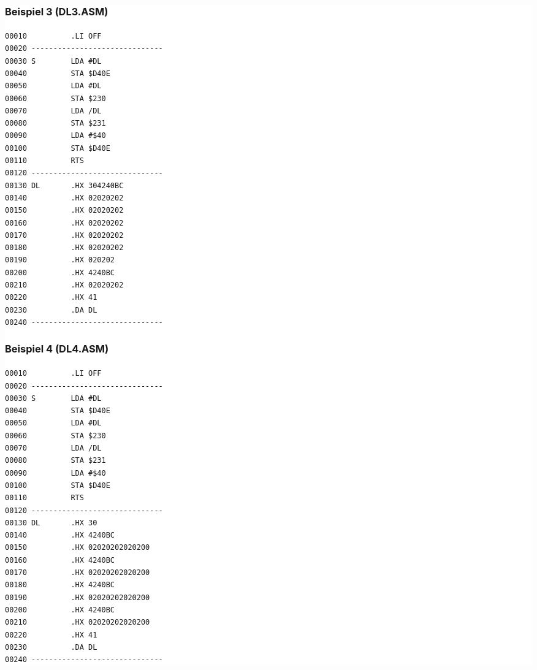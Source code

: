 ```
```
  
### Beispiel 3 (DL3.ASM)  
```
00010          .LI OFF
00020 ------------------------------
00030 S        LDA #DL
00040          STA $D40E
00050          LDA #DL
00060          STA $230
00070          LDA /DL
00080          STA $231
00090          LDA #$40
00100          STA $D40E
00110          RTS
00120 ------------------------------
00130 DL       .HX 304240BC
00140          .HX 02020202
00150          .HX 02020202
00160          .HX 02020202
00170          .HX 02020202
00180          .HX 02020202
00190          .HX 020202
00200          .HX 4240BC
00210          .HX 02020202
00220          .HX 41
00230          .DA DL
00240 ------------------------------
```
  
### Beispiel 4 (DL4.ASM)  
```
00010          .LI OFF
00020 ------------------------------
00030 S        LDA #DL
00040          STA $D40E
00050          LDA #DL
00060          STA $230
00070          LDA /DL
00080          STA $231
00090          LDA #$40
00100          STA $D40E
00110          RTS
00120 ------------------------------
00130 DL       .HX 30
00140          .HX 4240BC
00150          .HX 02020202020200
00160          .HX 4240BC
00170          .HX 02020202020200
00180          .HX 4240BC
00190          .HX 02020202020200
00200          .HX 4240BC
00210          .HX 02020202020200
00220          .HX 41
00230          .DA DL
00240 ------------------------------
```
  